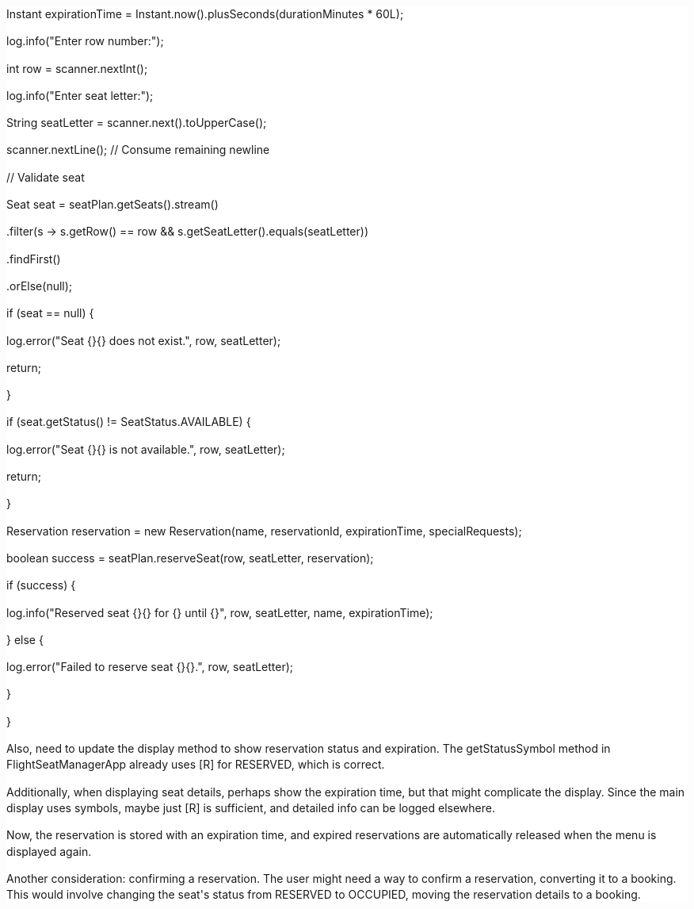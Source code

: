 Instant expirationTime = Instant.now().plusSeconds(durationMinutes * 60L);

log.info("Enter row number:");

int row = scanner.nextInt();

log.info("Enter seat letter:");

String seatLetter = scanner.next().toUpperCase();

scanner.nextLine(); // Consume remaining newline

// Validate seat

Seat seat = seatPlan.getSeats().stream()

.filter(s -> s.getRow() == row && s.getSeatLetter().equals(seatLetter))

.findFirst()

.orElse(null);

if (seat == null) {

log.error("Seat {}{} does not exist.", row, seatLetter);

return;

}

if (seat.getStatus() != SeatStatus.AVAILABLE) {

log.error("Seat {}{} is not available.", row, seatLetter);

return;

}

Reservation reservation = new Reservation(name, reservationId, expirationTime, specialRequests);

boolean success = seatPlan.reserveSeat(row, seatLetter, reservation);

if (success) {

log.info("Reserved seat {}{} for {} until {}", row, seatLetter, name, expirationTime);

} else {

log.error("Failed to reserve seat {}{}.", row, seatLetter);

}

}

Also, need to update the display method to show reservation status and expiration. The getStatusSymbol method in FlightSeatManagerApp already uses [R] for RESERVED, which is correct.

Additionally, when displaying seat details, perhaps show the expiration time, but that might complicate the display. Since the main display uses symbols, maybe just [R] is sufficient, and detailed info can be logged elsewhere.

Now, the reservation is stored with an expiration time, and expired reservations are automatically released when the menu is displayed again.

Another consideration: confirming a reservation. The user might need a way to confirm a reservation, converting it to a booking. This would involve changing the seat's status from RESERVED to OCCUPIED, moving the reservation details to a booking.
